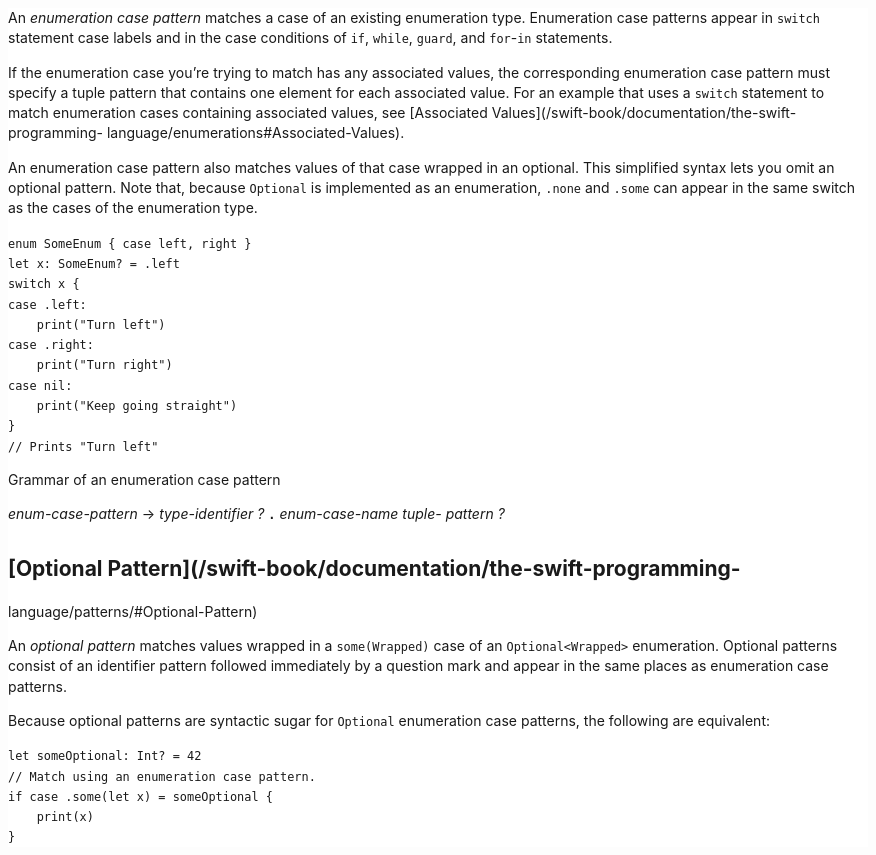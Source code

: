 An _enumeration case pattern_ matches a case of an existing enumeration type.
Enumeration case patterns appear in `switch` statement case labels and in the
case conditions of `if`, `while`, `guard`, and `for`-`in` statements.

If the enumeration case you’re trying to match has any associated values, the
corresponding enumeration case pattern must specify a tuple pattern that
contains one element for each associated value. For an example that uses a
`switch` statement to match enumeration cases containing associated values,
see [Associated Values](/swift-book/documentation/the-swift-programming-
language/enumerations#Associated-Values).

An enumeration case pattern also matches values of that case wrapped in an
optional. This simplified syntax lets you omit an optional pattern. Note that,
because `Optional` is implemented as an enumeration, `.none` and `.some` can
appear in the same switch as the cases of the enumeration type.

    
    
    enum SomeEnum { case left, right }
    let x: SomeEnum? = .left
    switch x {
    case .left:
        print("Turn left")
    case .right:
        print("Turn right")
    case nil:
        print("Keep going straight")
    }
    // Prints "Turn left"
    

Grammar of an enumeration case pattern

 _enum-case-pattern_ → _type-identifier_ _?_ **`.`** _enum-case-name_ _tuple-
pattern_ _?_

## [Optional Pattern](/swift-book/documentation/the-swift-programming-
language/patterns/#Optional-Pattern)

An _optional pattern_ matches values wrapped in a `some(Wrapped)` case of an
`Optional<Wrapped>` enumeration. Optional patterns consist of an identifier
pattern followed immediately by a question mark and appear in the same places
as enumeration case patterns.

Because optional patterns are syntactic sugar for `Optional` enumeration case
patterns, the following are equivalent:

    
    
    let someOptional: Int? = 42
    // Match using an enumeration case pattern.
    if case .some(let x) = someOptional {
        print(x)
    }
    
    